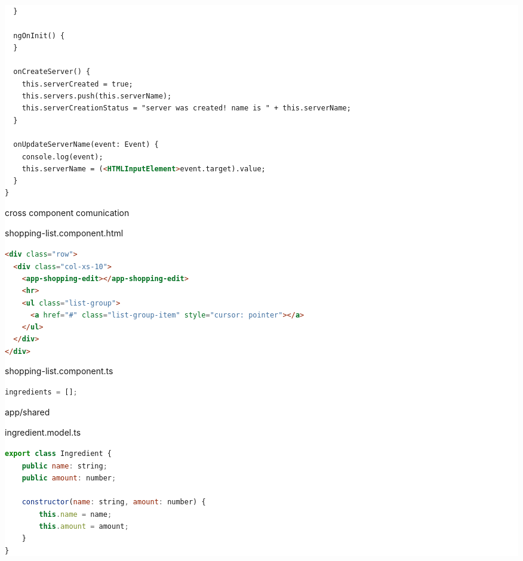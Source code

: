 ```html
  }

  ngOnInit() {
  }

  onCreateServer() {
    this.serverCreated = true;
    this.servers.push(this.serverName);
    this.serverCreationStatus = "server was created! name is " + this.serverName;
  }

  onUpdateServerName(event: Event) {
    console.log(event);
    this.serverName = (<HTMLInputElement>event.target).value;
  }
}
```



cross component comunication

shopping-list.component.html

```html
<div class="row">
  <div class="col-xs-10">
    <app-shopping-edit></app-shopping-edit>
    <hr>
    <ul class="list-group">
      <a href="#" class="list-group-item" style="cursor: pointer"></a>
    </ul>
  </div>
</div>
```

shopping-list.component.ts

```js
ingredients = [];
```

app/shared

ingredient.model.ts

```js
export class Ingredient {
	public name: string;
	public amount: number;

	constructor(name: string, amount: number) {
		this.name = name;
		this.amount = amount;
	}
}
```
